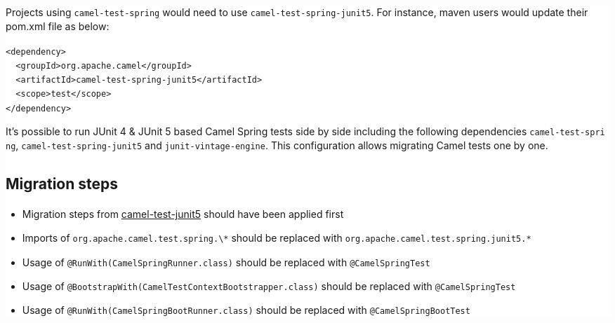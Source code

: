 Projects using `camel-test-spring` would need to use
`camel-test-spring-junit5`. For instance, maven users would update their
pom.xml file as below:

    <dependency>
      <groupId>org.apache.camel</groupId>
      <artifactId>camel-test-spring-junit5</artifactId>
      <scope>test</scope>
    </dependency>

It’s possible to run JUnit 4 \& JUnit 5 based Camel Spring tests side by
side including the following dependencies `camel-test-spring`,
`camel-test-spring-junit5` and `junit-vintage-engine`. This
configuration allows migrating Camel tests one by one.

## Migration steps

-   Migration steps from
    [camel-test-junit5](#components:others:test-junit5.adoc) should have
    been applied first

-   Imports of `org.apache.camel.test.spring.\*` should be replaced with
    `org.apache.camel.test.spring.junit5.*`

-   Usage of `@RunWith(CamelSpringRunner.class)` should be replaced with
    `@CamelSpringTest`

-   Usage of `@BootstrapWith(CamelTestContextBootstrapper.class)` should
    be replaced with `@CamelSpringTest`

-   Usage of `@RunWith(CamelSpringBootRunner.class)` should be replaced
    with `@CamelSpringBootTest`
